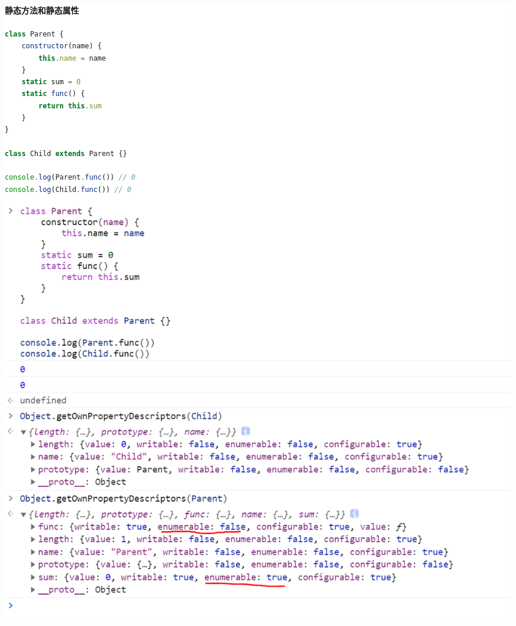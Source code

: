 #### 静态方法和静态属性
```javascript
class Parent {
	constructor(name) {
		this.name = name
	}
	static sum = 0
	static func() {
		return this.sum
	}
}

class Child extends Parent {}

console.log(Parent.func()) // 0
console.log(Child.func()) // 0
```
![](../image/es6_extend.png)
